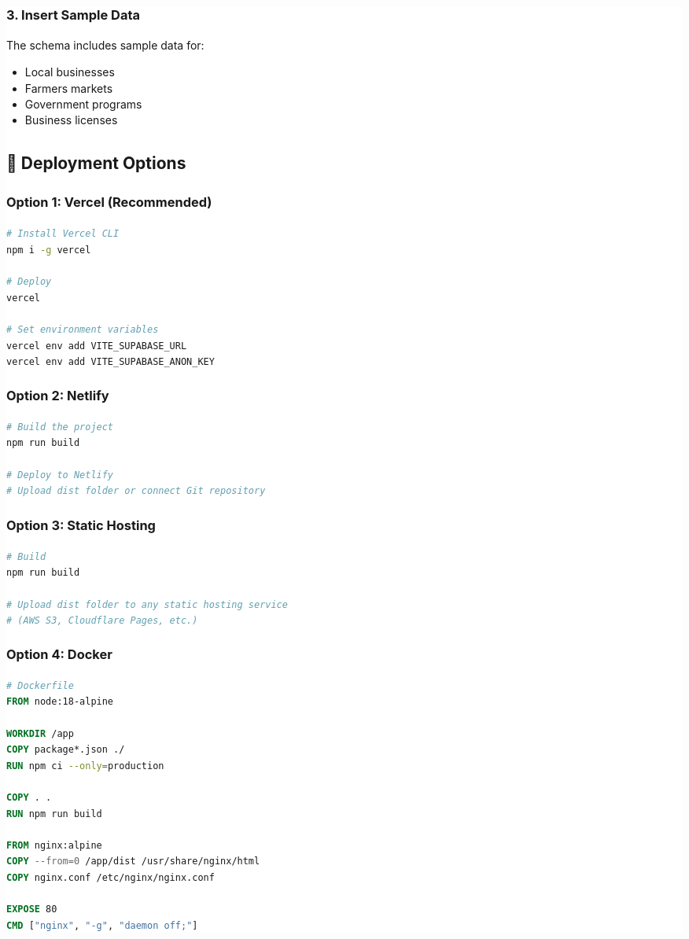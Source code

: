 ### 3. Insert Sample Data

The schema includes sample data for:
- Local businesses
- Farmers markets
- Government programs
- Business licenses

## 🚀 Deployment Options

### Option 1: Vercel (Recommended)

```bash
# Install Vercel CLI
npm i -g vercel

# Deploy
vercel

# Set environment variables
vercel env add VITE_SUPABASE_URL
vercel env add VITE_SUPABASE_ANON_KEY
```

### Option 2: Netlify

```bash
# Build the project
npm run build

# Deploy to Netlify
# Upload dist folder or connect Git repository
```

### Option 3: Static Hosting

```bash
# Build
npm run build

# Upload dist folder to any static hosting service
# (AWS S3, Cloudflare Pages, etc.)
```

### Option 4: Docker

```dockerfile
# Dockerfile
FROM node:18-alpine

WORKDIR /app
COPY package*.json ./
RUN npm ci --only=production

COPY . .
RUN npm run build

FROM nginx:alpine
COPY --from=0 /app/dist /usr/share/nginx/html
COPY nginx.conf /etc/nginx/nginx.conf

EXPOSE 80
CMD ["nginx", "-g", "daemon off;"]
```
